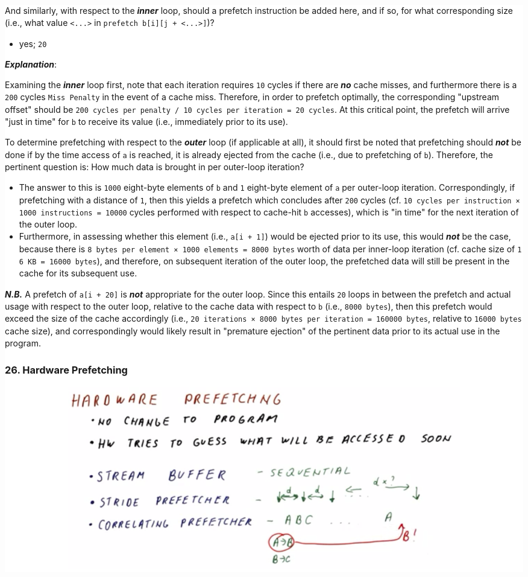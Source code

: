 And similarly, with respect to the ***inner*** loop, should a prefetch instruction be added here, and if so, for what corresponding size (i.e., what value `<...>` in `prefetch b[i][j + <...>]`)?
  * yes; `20`

***Explanation***:

Examining the ***inner*** loop first, note that each iteration requires `10` cycles if there are ***no*** cache misses, and furthermore there is a `200` cycles `Miss Penalty` in the event of a cache miss. Therefore, in order to prefetch optimally, the corresponding "upstream offset" should be `200 cycles per penalty / 10 cycles per iteration = 20 cycles`. At this critical point, the prefetch will arrive "just in time" for `b` to receive its value (i.e., immediately prior to its use).

To determine prefetching with respect to the ***outer*** loop (if applicable at all), it should first be noted that prefetching should ***not*** be done if by the time access of `a` is reached, it is already ejected from the cache (i.e., due to prefetching of `b`). Therefore, the pertinent question is: How much data is brought in per outer-loop iteration?
  * The answer to this is `1000` eight-byte elements of `b` and `1` eight-byte element of `a` per outer-loop iteration. Correspondingly, if prefetching with a distance of `1`, then this yields a prefetch which concludes after `200` cycles (cf. `10 cycles per instruction × 1000 instructions = 10000` cycles performed with respect to cache-hit `b` accesses), which is "in time" for the next iteration of the outer loop.
  * Furthermore, in assessing whether this element (i.e., `a[i + 1]`) would be ejected prior to its use, this would ***not*** be the case, because there is `8 bytes per element × 1000 elements = 8000 bytes` worth of data per inner-loop iteration (cf. cache size of `16 KB = 16000 bytes`), and therefore, on subsequent iteration of the outer loop, the prefetched data will still be present in the cache for its subsequent use.

***N.B.*** A prefetch of `a[i + 20]` is ***not*** appropriate for the outer loop. Since this entails `20` loops in between the prefetch and actual usage with respect to the outer loop, relative to the cache data with respect to `b` (i.e., `8000 bytes`), then this prefetch would exceed the size of the cache accordingly (i.e., `20 iterations × 8000 bytes per iteration = 160000 bytes`, relative to `16000 bytes` cache size), and correspondingly would likely result in "premature ejection" of the pertinent data prior to its actual use in the program.

### 26. Hardware Prefetching

<center>
<img src="./assets/14-069.png" width="650">
</center>
